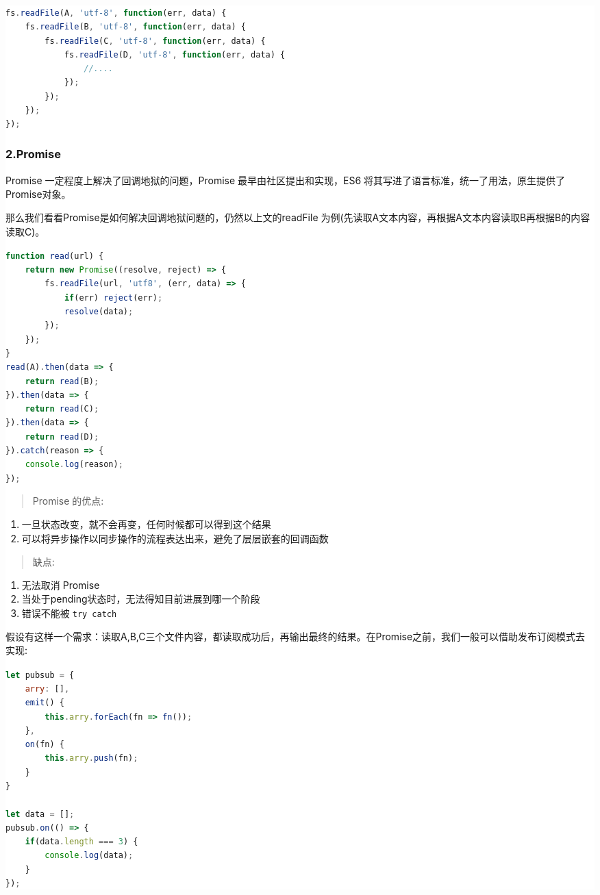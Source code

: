 ```javascript
fs.readFile(A, 'utf-8', function(err, data) {
    fs.readFile(B, 'utf-8', function(err, data) {
        fs.readFile(C, 'utf-8', function(err, data) {
            fs.readFile(D, 'utf-8', function(err, data) {
                //....
            });
        });
    });
});
```

### 2.Promise

Promise 一定程度上解决了回调地狱的问题，Promise 最早由社区提出和实现，ES6 将其写进了语言标准，统一了用法，原生提供了Promise对象。

那么我们看看Promise是如何解决回调地狱问题的，仍然以上文的readFile 为例(先读取A文本内容，再根据A文本内容读取B再根据B的内容读取C)。

```javascript
function read(url) {
    return new Promise((resolve, reject) => {
        fs.readFile(url, 'utf8', (err, data) => {
            if(err) reject(err);
            resolve(data);
        });
    });
}
read(A).then(data => {
    return read(B);
}).then(data => {
    return read(C);
}).then(data => {
    return read(D);
}).catch(reason => {
    console.log(reason);
});
```

> Promise 的优点:

1. 一旦状态改变，就不会再变，任何时候都可以得到这个结果
2. 可以将异步操作以同步操作的流程表达出来，避免了层层嵌套的回调函数

> 缺点:

1. 无法取消 Promise
2. 当处于pending状态时，无法得知目前进展到哪一个阶段
3. 错误不能被 `try catch`

假设有这样一个需求：读取A,B,C三个文件内容，都读取成功后，再输出最终的结果。在Promise之前，我们一般可以借助发布订阅模式去实现:

```javascript
let pubsub = {
    arry: [],
    emit() {
        this.arry.forEach(fn => fn());
    },
    on(fn) {
        this.arry.push(fn);
    }
}

let data = [];
pubsub.on(() => {
    if(data.length === 3) {
        console.log(data);
    }
});
```